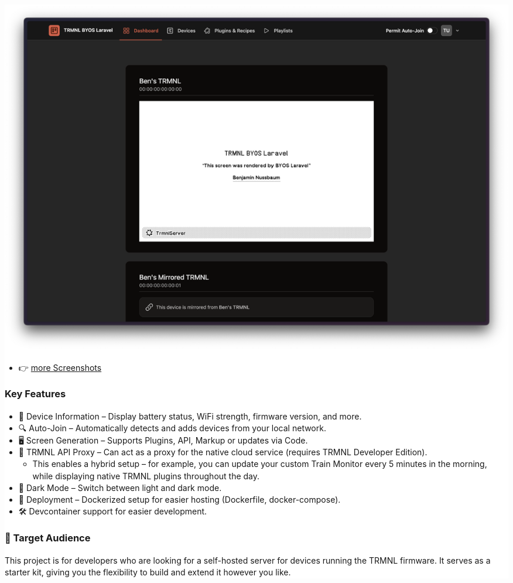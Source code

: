 ![Screenshot](README_byos-screenshot-dark.png)

* 👉 [more Screenshots](screenshots/SCREENSHOTS.md)

### Key Features

* 📡 Device Information – Display battery status, WiFi strength, firmware version, and more.
* 🔍 Auto-Join – Automatically detects and adds devices from your local network.
* 🖥️ Screen Generation – Supports Plugins, API, Markup or updates via Code.
* 🔄 TRMNL API Proxy – Can act as a proxy for the native cloud service (requires TRMNL Developer Edition).
    * This enables a hybrid setup – for example, you can update your custom Train Monitor every 5 minutes in the morning, while displaying native TRMNL plugins throughout the day.
* 🌙 Dark Mode – Switch between light and dark mode.
* 🐳 Deployment – Dockerized setup for easier hosting (Dockerfile, docker-compose).
* 🛠️ Devcontainer support for easier development.

### 🎯 Target Audience

This project is for developers who are looking for a self-hosted server for devices running the TRMNL firmware.
It serves as a starter kit, giving you the flexibility to build and extend it however you like.
